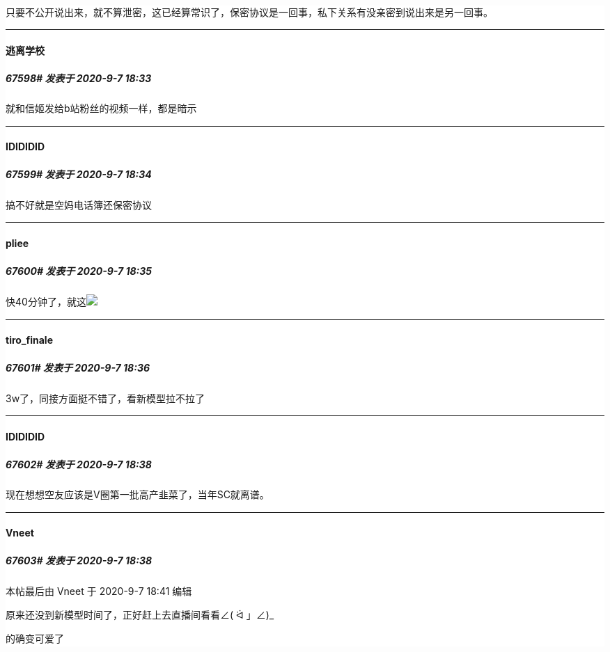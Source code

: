 只要不公开说出来，就不算泄密，这已经算常识了，保密协议是一回事，私下关系有没亲密到说出来是另一回事。


*****

####  逃离学校  
##### 67598#       发表于 2020-9-7 18:33


就和信姬发给b站粉丝的视频一样，都是暗示


*****

####  IDIDIDID  
##### 67599#       发表于 2020-9-7 18:34


搞不好就是空妈电话簿还保密协议


*****

####  pliee  
##### 67600#       发表于 2020-9-7 18:35


快40分钟了，就这<img src="https://static.saraba1st.com/image/smiley/face2017/067.png" referrerpolicy="no-referrer">


*****

####  tiro_finale  
##### 67601#       发表于 2020-9-7 18:36


3w了，同接方面挺不错了，看新模型拉不拉了


*****

####  IDIDIDID  
##### 67602#       发表于 2020-9-7 18:38


现在想想空友应该是V圈第一批高产韭菜了，当年SC就离谱。


*****

####  Vneet  
##### 67603#       发表于 2020-9-7 18:38


 本帖最后由 Vneet 于 2020-9-7 18:41 编辑 

原来还没到新模型时间了，正好赶上去直播间看看∠( ᐛ 」∠)_

的确变可爱了
